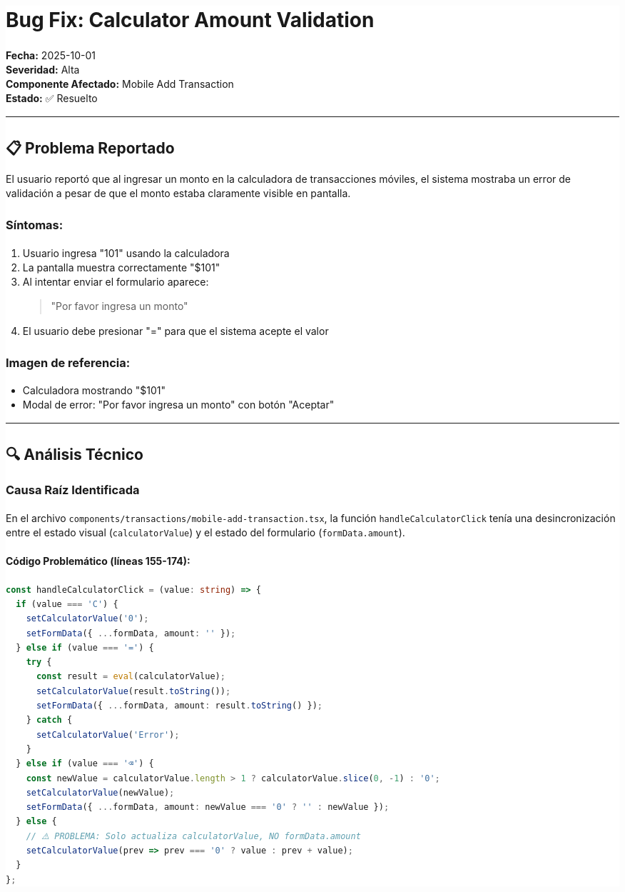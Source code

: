 # Bug Fix: Calculator Amount Validation

**Fecha:** 2025-10-01  
**Severidad:** Alta  
**Componente Afectado:** Mobile Add Transaction  
**Estado:** ✅ Resuelto

---

## 📋 Problema Reportado

El usuario reportó que al ingresar un monto en la calculadora de transacciones móviles, el sistema mostraba un error de validación a pesar de que el monto estaba claramente visible en pantalla.

### Síntomas:
1. Usuario ingresa "101" usando la calculadora
2. La pantalla muestra correctamente "$101"
3. Al intentar enviar el formulario aparece:
   > "Por favor ingresa un monto"
4. El usuario debe presionar "=" para que el sistema acepte el valor

### Imagen de referencia:
- Calculadora mostrando "$101"
- Modal de error: "Por favor ingresa un monto" con botón "Aceptar"

---

## 🔍 Análisis Técnico

### Causa Raíz Identificada

En el archivo `components/transactions/mobile-add-transaction.tsx`, la función `handleCalculatorClick` tenía una desincronización entre el estado visual (`calculatorValue`) y el estado del formulario (`formData.amount`).

#### Código Problemático (líneas 155-174):

```typescript
const handleCalculatorClick = (value: string) => {
  if (value === 'C') {
    setCalculatorValue('0');
    setFormData({ ...formData, amount: '' });
  } else if (value === '=') {
    try {
      const result = eval(calculatorValue);
      setCalculatorValue(result.toString());
      setFormData({ ...formData, amount: result.toString() });
    } catch {
      setCalculatorValue('Error');
    }
  } else if (value === '⌫') {
    const newValue = calculatorValue.length > 1 ? calculatorValue.slice(0, -1) : '0';
    setCalculatorValue(newValue);
    setFormData({ ...formData, amount: newValue === '0' ? '' : newValue });
  } else {
    // ⚠️ PROBLEMA: Solo actualiza calculatorValue, NO formData.amount
    setCalculatorValue(prev => prev === '0' ? value : prev + value);
  }
};
```
